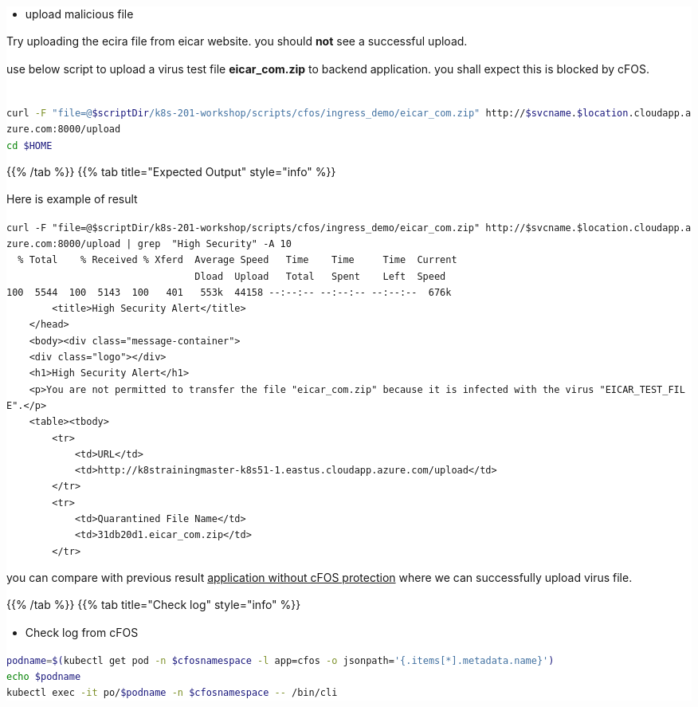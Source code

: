 - upload malicious file 

Try uploading the ecira file from eicar website. you should **not** see a successful upload. 

use below script to upload a virus test file **eicar_com.zip** to backend application. you shall expect this is blocked by cFOS.

```bash

curl -F "file=@$scriptDir/k8s-201-workshop/scripts/cfos/ingress_demo/eicar_com.zip" http://$svcname.$location.cloudapp.azure.com:8000/upload
cd $HOME
```

{{% /tab %}}
{{% tab title="Expected Output" style="info" %}}

Here is example of result 

```
curl -F "file=@$scriptDir/k8s-201-workshop/scripts/cfos/ingress_demo/eicar_com.zip" http://$svcname.$location.cloudapp.azure.com:8000/upload | grep  "High Security" -A 10
  % Total    % Received % Xferd  Average Speed   Time    Time     Time  Current
                                 Dload  Upload   Total   Spent    Left  Speed
100  5544  100  5143  100   401   553k  44158 --:--:-- --:--:-- --:--:--  676k
        <title>High Security Alert</title>
    </head>
    <body><div class="message-container">
    <div class="logo"></div>
    <h1>High Security Alert</h1>
    <p>You are not permitted to transfer the file "eicar_com.zip" because it is infected with the virus "EICAR_TEST_FILE".</p>
    <table><tbody>
        <tr>
            <td>URL</td>
            <td>http://k8strainingmaster-k8s51-1.eastus.cloudapp.azure.com/upload</td>
        </tr>
        <tr>
            <td>Quarantined File Name</td>
            <td>31db20d1.eicar_com.zip</td>
        </tr>
```

you can compare with previous result [application without cFOS protection](/07ingresstraffic/task7_2_configuring-and-securing-ingress.html#application-without-cfos-protection) where we can successfully upload virus file.

{{% /tab %}}
{{% tab title="Check log" style="info" %}}
- Check log  from cFOS


```bash
podname=$(kubectl get pod -n $cfosnamespace -l app=cfos -o jsonpath='{.items[*].metadata.name}')
echo $podname 
kubectl exec -it po/$podname -n $cfosnamespace -- /bin/cli
```

